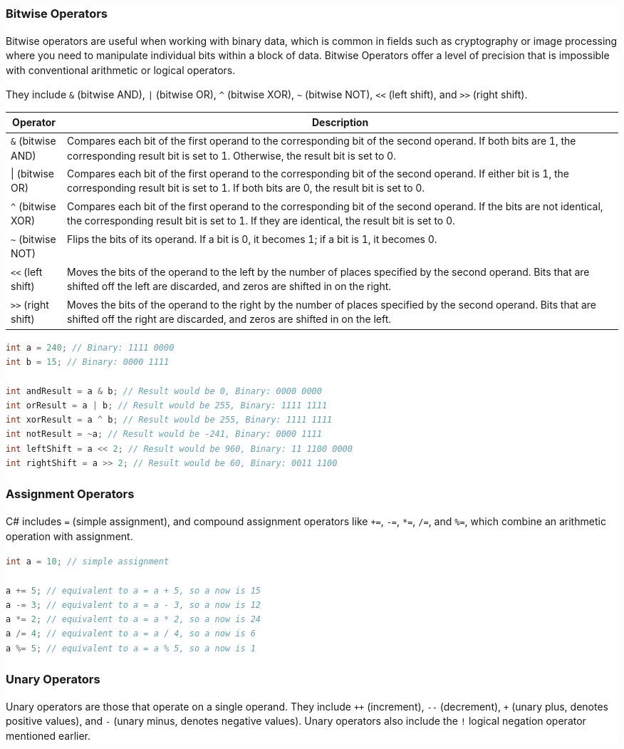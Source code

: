 ### Bitwise Operators

Bitwise operators are useful when working with binary data, which is common in fields such as cryptography or image processing where you need to manipulate individual bits within a block of data. Bitwise Operators offer a level of precision that is impossible with conventional arithmetic or logical operators.

They include `&` (bitwise AND), `|` (bitwise OR), `^` (bitwise XOR), `~` (bitwise NOT), `<<` (left shift), and `>>` (right shift).

|Operator|Description|
|---|---|
|`&` (bitwise AND)|Compares each bit of the first operand to the corresponding bit of the second operand. If both bits are 1, the corresponding result bit is set to 1. Otherwise, the result bit is set to 0.|
|\| (bitwise OR)|Compares each bit of the first operand to the corresponding bit of the second operand. If either bit is 1, the corresponding result bit is set to 1. If both bits are 0, the result bit is set to 0.|
|`^` (bitwise XOR)|Compares each bit of the first operand to the corresponding bit of the second operand. If the bits are not identical, the corresponding result bit is set to 1. If they are identical, the result bit is set to 0.|
|`~` (bitwise NOT)|Flips the bits of its operand. If a bit is 0, it becomes 1; if a bit is 1, it becomes 0.|
|`<<` (left shift)|Moves the bits of the operand to the left by the number of places specified by the second operand. Bits that are shifted off the left are discarded, and zeros are shifted in on the right.|
|`>>` (right shift)|Moves the bits of the operand to the right by the number of places specified by the second operand. Bits that are shifted off the right are discarded, and zeros are shifted in on the left.|

```csharp
int a = 240; // Binary: 1111 0000
int b = 15; // Binary: 0000 1111

int andResult = a & b; // Result would be 0, Binary: 0000 0000
int orResult = a | b; // Result would be 255, Binary: 1111 1111
int xorResult = a ^ b; // Result would be 255, Binary: 1111 1111
int notResult = ~a; // Result would be -241, Binary: 0000 1111
int leftShift = a << 2; // Result would be 960, Binary: 11 1100 0000
int rightShift = a >> 2; // Result would be 60, Binary: 0011 1100
```

### Assignment Operators

C# includes `=` (simple assignment), and compound assignment operators like `+=`, `-=`, `*=`, `/=`, and `%=`, which combine an arithmetic operation with assignment.

```csharp
int a = 10; // simple assignment

a += 5; // equivalent to a = a + 5, so a now is 15
a -= 3; // equivalent to a = a - 3, so a now is 12
a *= 2; // equivalent to a = a * 2, so a now is 24
a /= 4; // equivalent to a = a / 4, so a now is 6
a %= 5; // equivalent to a = a % 5, so a now is 1
```

### Unary Operators

Unary operators are those that operate on a single operand. They include `++` (increment), `--` (decrement), `+` (unary plus, denotes positive values), and `-` (unary minus, denotes negative values). Unary operators also include the `!` logical negation operator mentioned earlier.
